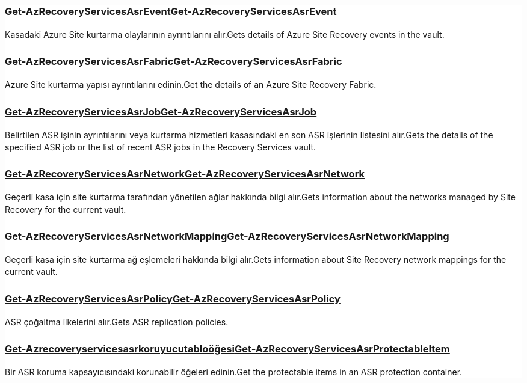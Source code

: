 ### [<span data-ttu-id="d0ad8-121">Get-AzRecoveryServicesAsrEvent</span><span class="sxs-lookup"><span data-stu-id="d0ad8-121">Get-AzRecoveryServicesAsrEvent</span></span>](Get-AzRecoveryServicesAsrEvent.md)
<span data-ttu-id="d0ad8-122">Kasadaki Azure Site kurtarma olaylarının ayrıntılarını alır.</span><span class="sxs-lookup"><span data-stu-id="d0ad8-122">Gets details of Azure Site Recovery events in the vault.</span></span>

### [<span data-ttu-id="d0ad8-123">Get-AzRecoveryServicesAsrFabric</span><span class="sxs-lookup"><span data-stu-id="d0ad8-123">Get-AzRecoveryServicesAsrFabric</span></span>](Get-AzRecoveryServicesAsrFabric.md)
<span data-ttu-id="d0ad8-124">Azure Site kurtarma yapısı ayrıntılarını edinin.</span><span class="sxs-lookup"><span data-stu-id="d0ad8-124">Get the details of an Azure Site Recovery Fabric.</span></span>

### [<span data-ttu-id="d0ad8-125">Get-AzRecoveryServicesAsrJob</span><span class="sxs-lookup"><span data-stu-id="d0ad8-125">Get-AzRecoveryServicesAsrJob</span></span>](Get-AzRecoveryServicesAsrJob.md)
<span data-ttu-id="d0ad8-126">Belirtilen ASR işinin ayrıntılarını veya kurtarma hizmetleri kasasındaki en son ASR işlerinin listesini alır.</span><span class="sxs-lookup"><span data-stu-id="d0ad8-126">Gets the details of the specified ASR job or the list of recent ASR jobs in the Recovery Services vault.</span></span>

### [<span data-ttu-id="d0ad8-127">Get-AzRecoveryServicesAsrNetwork</span><span class="sxs-lookup"><span data-stu-id="d0ad8-127">Get-AzRecoveryServicesAsrNetwork</span></span>](Get-AzRecoveryServicesAsrNetwork.md)
<span data-ttu-id="d0ad8-128">Geçerli kasa için site kurtarma tarafından yönetilen ağlar hakkında bilgi alır.</span><span class="sxs-lookup"><span data-stu-id="d0ad8-128">Gets information about the networks managed by Site Recovery for the current vault.</span></span>

### [<span data-ttu-id="d0ad8-129">Get-AzRecoveryServicesAsrNetworkMapping</span><span class="sxs-lookup"><span data-stu-id="d0ad8-129">Get-AzRecoveryServicesAsrNetworkMapping</span></span>](Get-AzRecoveryServicesAsrNetworkMapping.md)
<span data-ttu-id="d0ad8-130">Geçerli kasa için site kurtarma ağ eşlemeleri hakkında bilgi alır.</span><span class="sxs-lookup"><span data-stu-id="d0ad8-130">Gets information about Site Recovery network mappings for the current vault.</span></span>

### [<span data-ttu-id="d0ad8-131">Get-AzRecoveryServicesAsrPolicy</span><span class="sxs-lookup"><span data-stu-id="d0ad8-131">Get-AzRecoveryServicesAsrPolicy</span></span>](Get-AzRecoveryServicesAsrPolicy.md)
<span data-ttu-id="d0ad8-132">ASR çoğaltma ilkelerini alır.</span><span class="sxs-lookup"><span data-stu-id="d0ad8-132">Gets ASR replication policies.</span></span>

### [<span data-ttu-id="d0ad8-133">Get-Azrecoveryservicesasrkoruyucutabloöğesi</span><span class="sxs-lookup"><span data-stu-id="d0ad8-133">Get-AzRecoveryServicesAsrProtectableItem</span></span>](Get-AzRecoveryServicesAsrProtectableItem.md)
<span data-ttu-id="d0ad8-134">Bir ASR koruma kapsayıcısındaki korunabilir öğeleri edinin.</span><span class="sxs-lookup"><span data-stu-id="d0ad8-134">Get the protectable items in an ASR protection container.</span></span>
